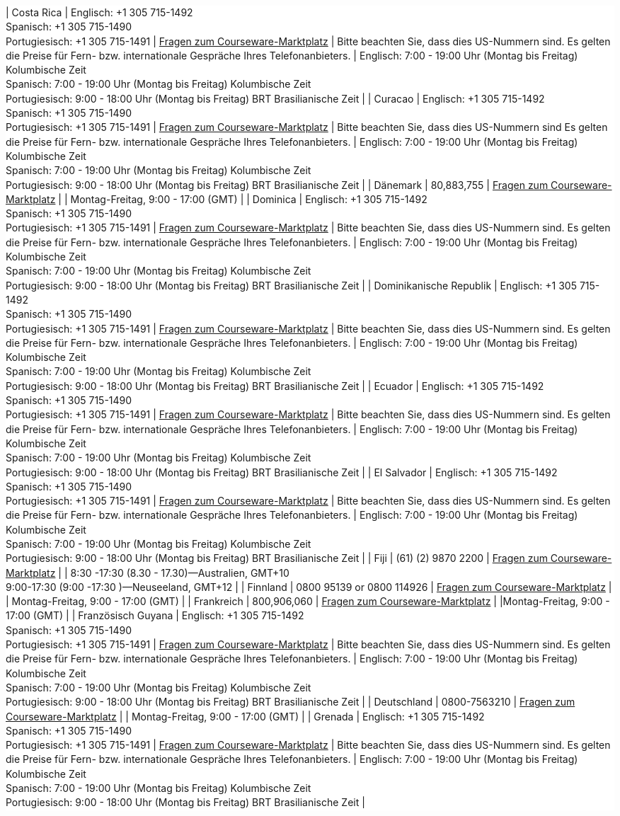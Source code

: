 | Costa Rica | Englisch: +1 305 715-1492<br/>Spanisch: +1 305 715-1490<br/>Portugiesisch: +1 305 715-1491 | [Fragen zum Courseware-Marktplatz](https://support.microsoft.com/es-CR/supportrequestform/a62bfdd8-695f-f1d0-3dbc-e42e79a78641?SL=es&amp;SC=CR) | Bitte beachten Sie, dass dies US-Nummern sind. Es gelten die Preise für Fern- bzw. internationale Gespräche Ihres Telefonanbieters. | Englisch: 7:00 - 19:00 Uhr (Montag bis Freitag) Kolumbische Zeit<br/>Spanisch: 7:00 - 19:00 Uhr (Montag bis Freitag) Kolumbische Zeit<br/>Portugiesisch: 9:00 - 18:00 Uhr (Montag bis Freitag) BRT Brasilianische Zeit |
| Curacao | Englisch: +1 305 715-1492<br/>Spanisch: +1 305 715-1490<br/>Portugiesisch: +1 305 715-1491 | [Fragen zum Courseware-Marktplatz](mailto:latamcourseware@arvato.com) | Bitte beachten Sie, dass dies US-Nummern sind Es gelten die Preise für Fern- bzw. internationale Gespräche Ihres Telefonanbieters. | Englisch: 7:00 - 19:00 Uhr (Montag bis Freitag) Kolumbische Zeit<br/>Spanisch: 7:00 - 19:00 Uhr (Montag bis Freitag) Kolumbische Zeit<br/>Portugiesisch: 9:00 - 18:00 Uhr (Montag bis Freitag) BRT Brasilianische Zeit |
| Dänemark | 80,883,755 | [Fragen zum Courseware-Marktplatz](https://support.microsoft.com/en-gb/supportrequestform/a62bfdd8-695f-f1d0-3dbc-e42e79a78641?SL=en&amp;SC=DK) |  | Montag-Freitag, 9:00 - 17:00 (GMT) |
| Dominica | Englisch: +1 305 715-1492<br/>Spanisch: +1 305 715-1490<br/>Portugiesisch: +1 305 715-1491 | [Fragen zum Courseware-Marktplatz](https://support.microsoft.com/en-US/supportrequestform/a62bfdd8-695f-f1d0-3dbc-e42e79a78641?SL=en&amp;SC=DM) | Bitte beachten Sie, dass dies US-Nummern sind. Es gelten die Preise für Fern- bzw. internationale Gespräche Ihres Telefonanbieters. | Englisch: 7:00 - 19:00 Uhr (Montag bis Freitag) Kolumbische Zeit<br/>Spanisch: 7:00 - 19:00 Uhr (Montag bis Freitag) Kolumbische Zeit<br/>Portugiesisch: 9:00 - 18:00 Uhr (Montag bis Freitag) BRT Brasilianische Zeit |
| Dominikanische Republik | Englisch: +1 305 715-1492<br/>Spanisch: +1 305 715-1490<br/>Portugiesisch: +1 305 715-1491 | [Fragen zum Courseware-Marktplatz](https://support.microsoft.com/es-DO/supportrequestform/a62bfdd8-695f-f1d0-3dbc-e42e79a78641?SL=es&amp;SC=DO) | Bitte beachten Sie, dass dies US-Nummern sind. Es gelten die Preise für Fern- bzw. internationale Gespräche Ihres Telefonanbieters. | Englisch: 7:00 - 19:00 Uhr (Montag bis Freitag) Kolumbische Zeit<br/>Spanisch: 7:00 - 19:00 Uhr (Montag bis Freitag) Kolumbische Zeit<br/>Portugiesisch: 9:00 - 18:00 Uhr (Montag bis Freitag) BRT Brasilianische Zeit |
| Ecuador | Englisch: +1 305 715-1492<br/>Spanisch: +1 305 715-1490<br/>Portugiesisch: +1 305 715-1491 | [Fragen zum Courseware-Marktplatz](https://support.microsoft.com/es-EC/supportrequestform/a62bfdd8-695f-f1d0-3dbc-e42e79a78641?SL=es&amp;SC=EC) | Bitte beachten Sie, dass dies US-Nummern sind. Es gelten die Preise für Fern- bzw. internationale Gespräche Ihres Telefonanbieters. | Englisch: 7:00 - 19:00 Uhr (Montag bis Freitag) Kolumbische Zeit<br/>Spanisch: 7:00 - 19:00 Uhr (Montag bis Freitag) Kolumbische Zeit<br/>Portugiesisch: 9:00 - 18:00 Uhr (Montag bis Freitag) BRT Brasilianische Zeit |
| El Salvador | Englisch: +1 305 715-1492<br/>Spanisch: +1 305 715-1490<br/>Portugiesisch: +1 305 715-1491 | [Fragen zum Courseware-Marktplatz](https://support.microsoft.com/es-SV/supportrequestform/a62bfdd8-695f-f1d0-3dbc-e42e79a78641?SL=es&amp;SC=SV) | Bitte beachten Sie, dass dies US-Nummern sind. Es gelten die Preise für Fern- bzw. internationale Gespräche Ihres Telefonanbieters. | Englisch: 7:00 - 19:00 Uhr (Montag bis Freitag) Kolumbische Zeit<br/>Spanisch: 7:00 - 19:00 Uhr (Montag bis Freitag) Kolumbische Zeit<br/>Portugiesisch: 9:00 - 18:00 Uhr (Montag bis Freitag) BRT Brasilianische Zeit |
| Fiji | (61) (2) 9870 2200 | [Fragen zum Courseware-Marktplatz](https://support.microsoft.com/en-au/supportrequestform/a62bfdd8-695f-f1d0-3dbc-e42e79a78641?SL=en&amp;SC=FJ) |  | 8:30 -17:30 (8.30 - 17.30)—Australien, GMT+10<br/>9:00-17:30 (9:00 -17:30 )—Neuseeland, GMT+12 |
| Finnland | 0800 95139 or 0800 114926 | [Fragen zum Courseware-Marktplatz](https://support.microsoft.com/en-GB/supportrequestform/a62bfdd8-695f-f1d0-3dbc-e42e79a78641?SL=en&amp;SC=FI) |  | Montag-Freitag, 9:00 - 17:00 (GMT) |
| Frankreich | 800,906,060 | [Fragen zum Courseware-Marktplatz](https://support.microsoft.com/fr-FR/supportrequestform/a62bfdd8-695f-f1d0-3dbc-e42e79a78641?SL=fr&amp;SC=FR) |  |Montag-Freitag, 9:00 - 17:00 (GMT) |
| Französisch Guyana | Englisch: +1 305 715-1492<br/>Spanisch: +1 305 715-1490<br/>Portugiesisch: +1 305 715-1491 | [Fragen zum Courseware-Marktplatz](https://support.microsoft.com/en-US/supportrequestform/a62bfdd8-695f-f1d0-3dbc-e42e79a78641?SL=en&amp;SC=GF) | Bitte beachten Sie, dass dies US-Nummern sind. Es gelten die Preise für Fern- bzw. internationale Gespräche Ihres Telefonanbieters. | Englisch: 7:00 - 19:00 Uhr (Montag bis Freitag) Kolumbische Zeit<br/>Spanisch: 7:00 - 19:00 Uhr (Montag bis Freitag) Kolumbische Zeit<br/>Portugiesisch: 9:00 - 18:00 Uhr (Montag bis Freitag) BRT Brasilianische Zeit |
| Deutschland | 0800-7563210 | [Fragen zum Courseware-Marktplatz](https://support.microsoft.com/de-DE/supportrequestform/a62bfdd8-695f-f1d0-3dbc-e42e79a78641?SL=de&amp;SC=DE) |  | Montag-Freitag, 9:00 - 17:00 (GMT) |
| Grenada | Englisch: +1 305 715-1492<br/>Spanisch: +1 305 715-1490<br/>Portugiesisch: +1 305 715-1491 | [Fragen zum Courseware-Marktplatz](https://support.microsoft.com/en-US/supportrequestform/a62bfdd8-695f-f1d0-3dbc-e42e79a78641?SL=en&amp;SC=GD) | Bitte beachten Sie, dass dies US-Nummern sind. Es gelten die Preise für Fern- bzw. internationale Gespräche Ihres Telefonanbieters. | Englisch: 7:00 - 19:00 Uhr (Montag bis Freitag) Kolumbische Zeit<br/>Spanisch: 7:00 - 19:00 Uhr (Montag bis Freitag) Kolumbische Zeit<br/>Portugiesisch: 9:00 - 18:00 Uhr (Montag bis Freitag) BRT Brasilianische Zeit |